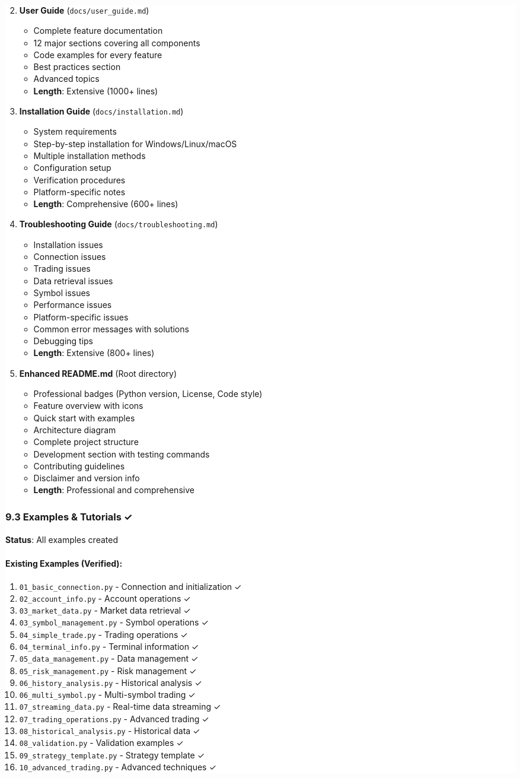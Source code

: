 2. **User Guide** (`docs/user_guide.md`)
   - Complete feature documentation
   - 12 major sections covering all components
   - Code examples for every feature
   - Best practices section
   - Advanced topics
   - **Length**: Extensive (1000+ lines)

3. **Installation Guide** (`docs/installation.md`)
   - System requirements
   - Step-by-step installation for Windows/Linux/macOS
   - Multiple installation methods
   - Configuration setup
   - Verification procedures
   - Platform-specific notes
   - **Length**: Comprehensive (600+ lines)

4. **Troubleshooting Guide** (`docs/troubleshooting.md`)
   - Installation issues
   - Connection issues
   - Trading issues
   - Data retrieval issues
   - Symbol issues
   - Performance issues
   - Platform-specific issues
   - Common error messages with solutions
   - Debugging tips
   - **Length**: Extensive (800+ lines)

5. **Enhanced README.md** (Root directory)
   - Professional badges (Python version, License, Code style)
   - Feature overview with icons
   - Quick start with examples
   - Architecture diagram
   - Complete project structure
   - Development section with testing commands
   - Contributing guidelines
   - Disclaimer and version info
   - **Length**: Professional and comprehensive

### 9.3 Examples & Tutorials ✓

**Status**: All examples created

#### Existing Examples (Verified):
1. `01_basic_connection.py` - Connection and initialization ✓
2. `02_account_info.py` - Account operations ✓
3. `03_market_data.py` - Market data retrieval ✓
4. `03_symbol_management.py` - Symbol operations ✓
5. `04_simple_trade.py` - Trading operations ✓
6. `04_terminal_info.py` - Terminal information ✓
7. `05_data_management.py` - Data management ✓
8. `05_risk_management.py` - Risk management ✓
9. `06_history_analysis.py` - Historical analysis ✓
10. `06_multi_symbol.py` - Multi-symbol trading ✓
11. `07_streaming_data.py` - Real-time data streaming ✓
12. `07_trading_operations.py` - Advanced trading ✓
13. `08_historical_analysis.py` - Historical data ✓
14. `08_validation.py` - Validation examples ✓
15. `09_strategy_template.py` - Strategy template ✓
16. `10_advanced_trading.py` - Advanced techniques ✓
